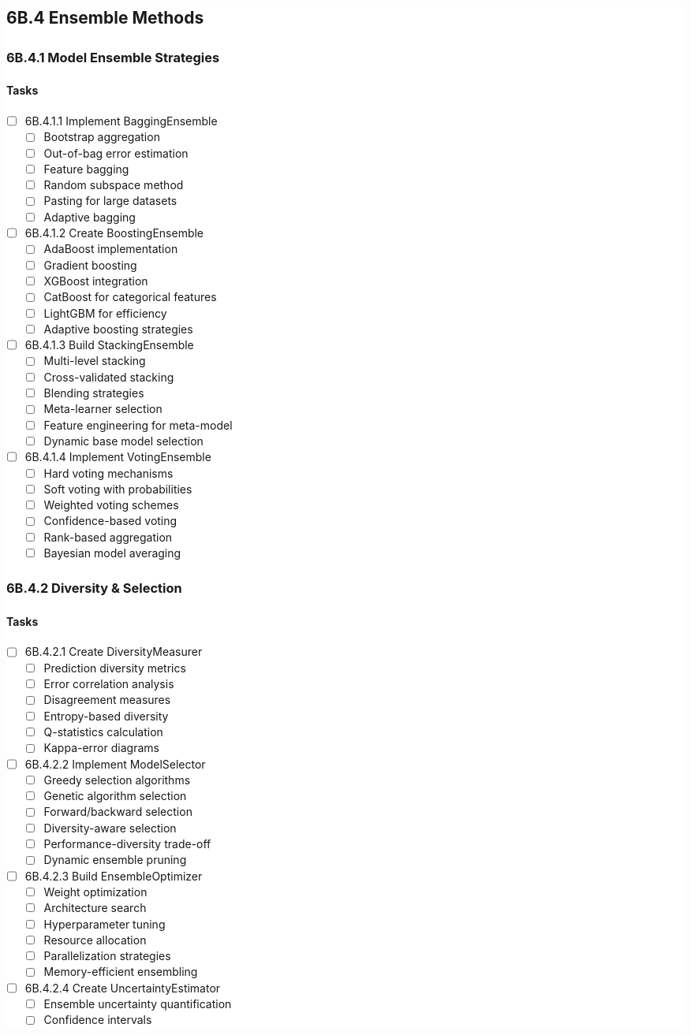 ## 6B.4 Ensemble Methods

### 6B.4.1 Model Ensemble Strategies

#### Tasks

- [ ] 6B.4.1.1 Implement BaggingEnsemble
  - [ ] Bootstrap aggregation
  - [ ] Out-of-bag error estimation
  - [ ] Feature bagging
  - [ ] Random subspace method
  - [ ] Pasting for large datasets
  - [ ] Adaptive bagging
- [ ] 6B.4.1.2 Create BoostingEnsemble
  - [ ] AdaBoost implementation
  - [ ] Gradient boosting
  - [ ] XGBoost integration
  - [ ] CatBoost for categorical features
  - [ ] LightGBM for efficiency
  - [ ] Adaptive boosting strategies
- [ ] 6B.4.1.3 Build StackingEnsemble
  - [ ] Multi-level stacking
  - [ ] Cross-validated stacking
  - [ ] Blending strategies
  - [ ] Meta-learner selection
  - [ ] Feature engineering for meta-model
  - [ ] Dynamic base model selection
- [ ] 6B.4.1.4 Implement VotingEnsemble
  - [ ] Hard voting mechanisms
  - [ ] Soft voting with probabilities
  - [ ] Weighted voting schemes
  - [ ] Confidence-based voting
  - [ ] Rank-based aggregation
  - [ ] Bayesian model averaging

### 6B.4.2 Diversity & Selection

#### Tasks

- [ ] 6B.4.2.1 Create DiversityMeasurer
  - [ ] Prediction diversity metrics
  - [ ] Error correlation analysis
  - [ ] Disagreement measures
  - [ ] Entropy-based diversity
  - [ ] Q-statistics calculation
  - [ ] Kappa-error diagrams
- [ ] 6B.4.2.2 Implement ModelSelector
  - [ ] Greedy selection algorithms
  - [ ] Genetic algorithm selection
  - [ ] Forward/backward selection
  - [ ] Diversity-aware selection
  - [ ] Performance-diversity trade-off
  - [ ] Dynamic ensemble pruning
- [ ] 6B.4.2.3 Build EnsembleOptimizer
  - [ ] Weight optimization
  - [ ] Architecture search
  - [ ] Hyperparameter tuning
  - [ ] Resource allocation
  - [ ] Parallelization strategies
  - [ ] Memory-efficient ensembling
- [ ] 6B.4.2.4 Create UncertaintyEstimator
  - [ ] Ensemble uncertainty quantification
  - [ ] Confidence intervals
